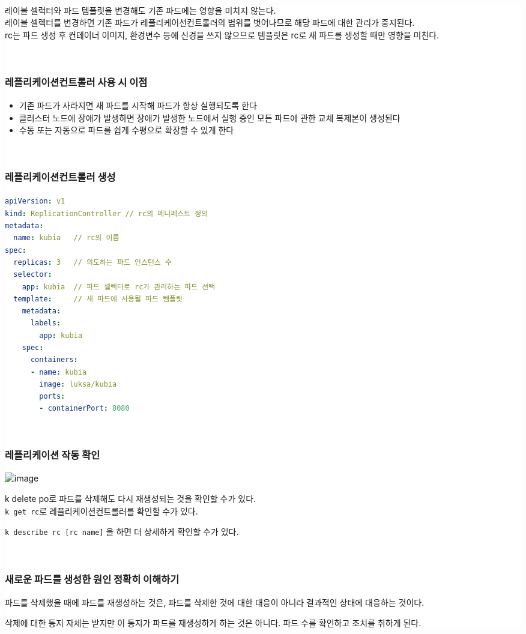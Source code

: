 레이블 셀럭터와 파드 템플릿을 변경해도 기존 파드에는 영향을 미치지 않는다.  
레이블 셀렉터를 변경하면 기존 파드가 레플리케이션컨트롤러의 범위를 벗어나므로 해당 파드에 대한 관리가 중지된다.  
rc는 파드 생성 후 컨테이너 이미지, 환경변수 등에 신경을 쓰지 않으므로 템플릿은 rc로 새 파드를 생성할 때만 영향을 미친다.  

<br/>

### 레플리케이션컨트롤러 사용 시 이점

* 기존 파드가 사라지면 새 파드를 시작해 파드가 항상 실행되도록 한다
* 클러스터 노드에 장애가 발생하면 장애가 발생한 노드에서 실행 중인 모든 파드에 관한 교체 복제본이 생성된다
* 수동 또는 자동으로 파드를 쉽게 수평으로 확장할 수 있게 한다

<br/>

### 레플리케이션컨트롤러 생성

```yaml
apiVersion: v1
kind: ReplicationController // rc의 메니페스트 정의
metadata:
  name: kubia   // rc의 이름
spec:
  replicas: 3   // 의도하는 파드 인스턴스 수
  selector:
    app: kubia  // 파드 셀렉터로 rc가 관리하는 파드 선택
  template:     // 새 파드에 사용될 파드 템플릿
    metadata:
      labels:
        app: kubia
    spec:
      containers:
      - name: kubia
        image: luksa/kubia
        ports:
        - containerPort: 8080
```

<Br/>

### 레플리케이션 작동 확인

<img width="523" alt="image" src="https://github.com/Be-poz/TIL/assets/45073750/bc4b6031-6b5b-407a-a166-69273c07e9da">

k delete po로 파드를 삭제해도 다시 재생성되는 것을 확인할 수가 있다.  
``k get rc``로 레플리케이션컨트롤러를 확인할 수가 있다.  

``k describe rc [rc name]`` 을 하면 더 상세하게 확인할 수가 있다.  

<br/>

### 새로운 파드를 생성한 원인 정확히 이해하기

파드를 삭제했을 때에 파드를 재생성하는 것은, 파드를 삭제한 것에 대한 대응이 아니라 결과적인 상태에 대응하는 것이다.  

삭제에 대한 통지 자체는 받지만 이 통지가 파드를 재생성하게 하는 것은 아니다. 파드 수를 확인하고 조치를 취하게 된다.  
